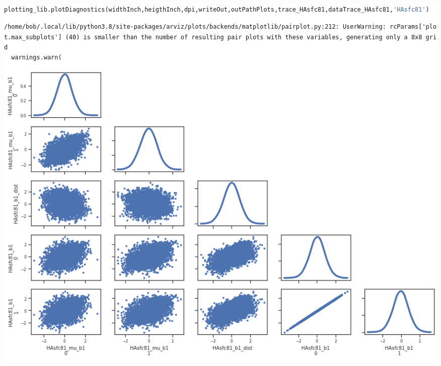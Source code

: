 


```python
plotting_lib.plotDiagnostics(widthInch,heigthInch,dpi,writeOut,outPathPlots,trace_HAsfc81,dataTrace_HAsfc81,'HAsfc81')
```

    /home/bob/.local/lib/python3.8/site-packages/arviz/plots/backends/matplotlib/pairplot.py:212: UserWarning: rcParams['plot.max_subplots'] (40) is smaller than the number of resulting pair plots with these variables, generating only a 8x8 grid
      warnings.warn(



    
![png](Statistical_Model_ThreeFactor_files/Statistical_Model_ThreeFactor_175_1.png)
    



    